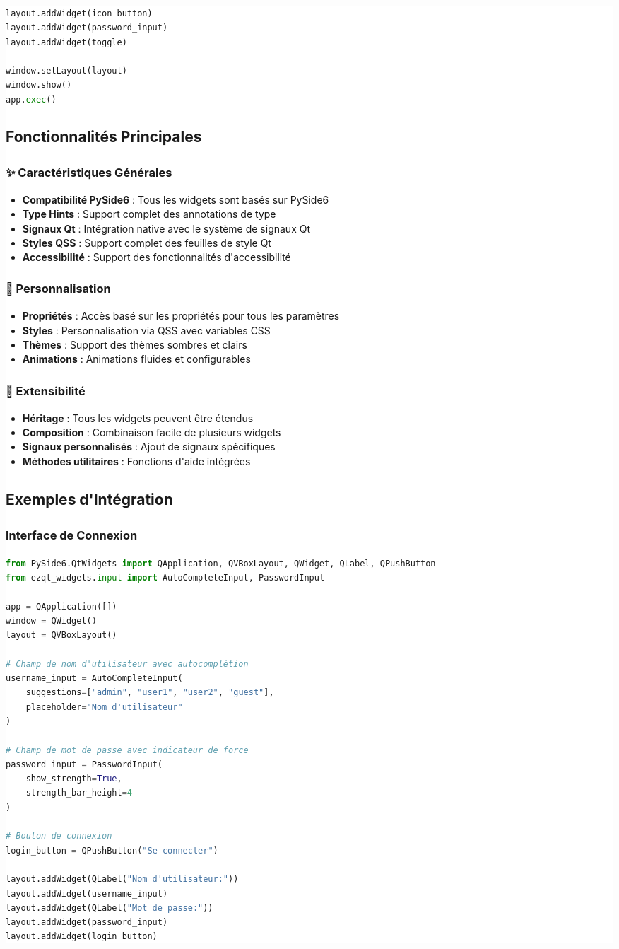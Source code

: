 ```python
layout.addWidget(icon_button)
layout.addWidget(password_input)
layout.addWidget(toggle)

window.setLayout(layout)
window.show()
app.exec()
```

## Fonctionnalités Principales

### ✨ Caractéristiques Générales
- **Compatibilité PySide6** : Tous les widgets sont basés sur PySide6
- **Type Hints** : Support complet des annotations de type
- **Signaux Qt** : Intégration native avec le système de signaux Qt
- **Styles QSS** : Support complet des feuilles de style Qt
- **Accessibilité** : Support des fonctionnalités d'accessibilité

### 🎨 Personnalisation
- **Propriétés** : Accès basé sur les propriétés pour tous les paramètres
- **Styles** : Personnalisation via QSS avec variables CSS
- **Thèmes** : Support des thèmes sombres et clairs
- **Animations** : Animations fluides et configurables

### 🔧 Extensibilité
- **Héritage** : Tous les widgets peuvent être étendus
- **Composition** : Combinaison facile de plusieurs widgets
- **Signaux personnalisés** : Ajout de signaux spécifiques
- **Méthodes utilitaires** : Fonctions d'aide intégrées

## Exemples d'Intégration

### Interface de Connexion
```python
from PySide6.QtWidgets import QApplication, QVBoxLayout, QWidget, QLabel, QPushButton
from ezqt_widgets.input import AutoCompleteInput, PasswordInput

app = QApplication([])
window = QWidget()
layout = QVBoxLayout()

# Champ de nom d'utilisateur avec autocomplétion
username_input = AutoCompleteInput(
    suggestions=["admin", "user1", "user2", "guest"],
    placeholder="Nom d'utilisateur"
)

# Champ de mot de passe avec indicateur de force
password_input = PasswordInput(
    show_strength=True,
    strength_bar_height=4
)

# Bouton de connexion
login_button = QPushButton("Se connecter")

layout.addWidget(QLabel("Nom d'utilisateur:"))
layout.addWidget(username_input)
layout.addWidget(QLabel("Mot de passe:"))
layout.addWidget(password_input)
layout.addWidget(login_button)
```